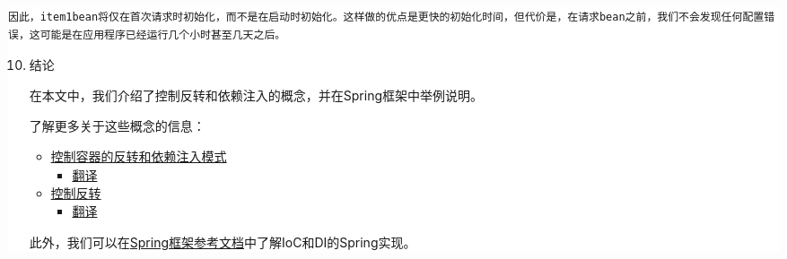    因此，item1bean将仅在首次请求时初始化，而不是在启动时初始化。这样做的优点是更快的初始化时间，但代价是，在请求bean之前，我们不会发现任何配置错误，这可能是在应用程序已经运行几个小时甚至几天之后。

10. 结论

    在本文中，我们介绍了控制反转和依赖注入的概念，并在Spring框架中举例说明。

    了解更多关于这些概念的信息：

    - [控制容器的反转和依赖注入模式](http://martinfowler.com/articles/injection.html)
      - [翻译](injection_zh.md)
    - [控制反转](http://martinfowler.com/bliki/InversionOfControl.html)
      - [翻译](InversionOfControl_zh.md)

    此外，我们可以在[Spring框架参考文档](https://docs.spring.io/spring/docs/current/spring-framework-reference/htmlsingle/#beans-dependencies)中了解IoC和DI的Spring实现。
